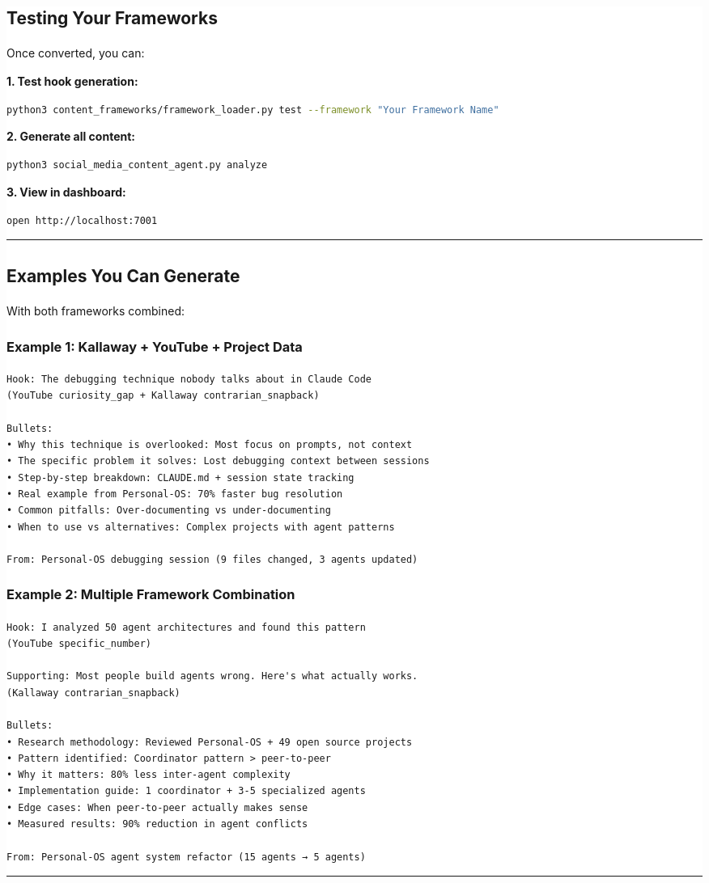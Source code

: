 
## Testing Your Frameworks

Once converted, you can:

**1. Test hook generation:**
```bash
python3 content_frameworks/framework_loader.py test --framework "Your Framework Name"
```

**2. Generate all content:**
```bash
python3 social_media_content_agent.py analyze
```

**3. View in dashboard:**
```bash
open http://localhost:7001
```

---

## Examples You Can Generate

With both frameworks combined:

### Example 1: Kallaway + YouTube + Project Data
```
Hook: The debugging technique nobody talks about in Claude Code
(YouTube curiosity_gap + Kallaway contrarian_snapback)

Bullets:
• Why this technique is overlooked: Most focus on prompts, not context
• The specific problem it solves: Lost debugging context between sessions
• Step-by-step breakdown: CLAUDE.md + session state tracking
• Real example from Personal-OS: 70% faster bug resolution
• Common pitfalls: Over-documenting vs under-documenting
• When to use vs alternatives: Complex projects with agent patterns

From: Personal-OS debugging session (9 files changed, 3 agents updated)
```

### Example 2: Multiple Framework Combination
```
Hook: I analyzed 50 agent architectures and found this pattern
(YouTube specific_number)

Supporting: Most people build agents wrong. Here's what actually works.
(Kallaway contrarian_snapback)

Bullets:
• Research methodology: Reviewed Personal-OS + 49 open source projects
• Pattern identified: Coordinator pattern > peer-to-peer
• Why it matters: 80% less inter-agent complexity
• Implementation guide: 1 coordinator + 3-5 specialized agents
• Edge cases: When peer-to-peer actually makes sense
• Measured results: 90% reduction in agent conflicts

From: Personal-OS agent system refactor (15 agents → 5 agents)
```

---